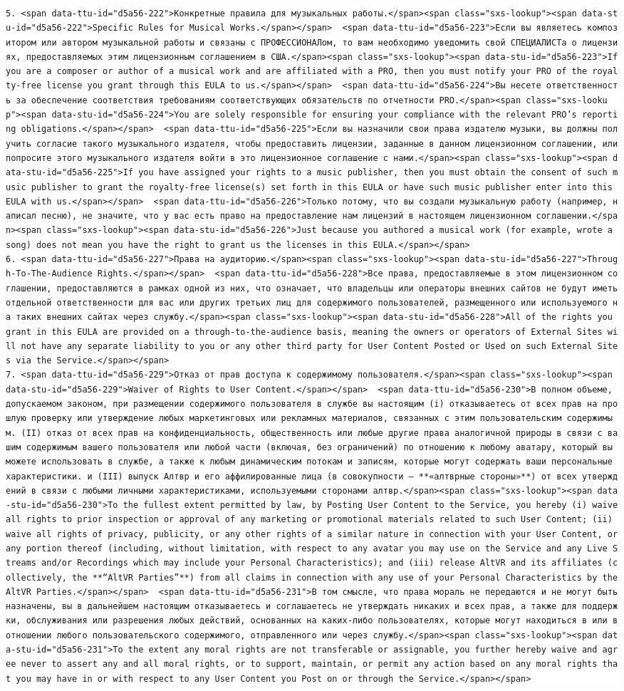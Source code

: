     5. <span data-ttu-id="d5a56-222">Конкретные правила для музыкальных работы.</span><span class="sxs-lookup"><span data-stu-id="d5a56-222">Specific Rules for Musical Works.</span></span>  <span data-ttu-id="d5a56-223">Если вы являетесь композитором или автором музыкальной работы и связаны с ПРОФЕССИОНАЛом, то вам необходимо уведомить свой СПЕЦИАЛИСТа о лицензиях, предоставляемых этим лицензионным соглашением в США.</span><span class="sxs-lookup"><span data-stu-id="d5a56-223">If you are a composer or author of a musical work and are affiliated with a PRO, then you must notify your PRO of the royalty-free license you grant through this EULA to us.</span></span>  <span data-ttu-id="d5a56-224">Вы несете ответственность за обеспечение соответствия требованиям соответствующих обязательств по отчетности PRO.</span><span class="sxs-lookup"><span data-stu-id="d5a56-224">You are solely responsible for ensuring your compliance with the relevant PRO’s reporting obligations.</span></span>  <span data-ttu-id="d5a56-225">Если вы назначили свои права издателю музыки, вы должны получить согласие такого музыкального издателя, чтобы предоставить лицензии, заданные в данном лицензионном соглашении, или попросите этого музыкального издателя войти в это лицензионное соглашение с нами.</span><span class="sxs-lookup"><span data-stu-id="d5a56-225">If you have assigned your rights to a music publisher, then you must obtain the consent of such music publisher to grant the royalty-free license(s) set forth in this EULA or have such music publisher enter into this EULA with us.</span></span>  <span data-ttu-id="d5a56-226">Только потому, что вы создали музыкальную работу (например, написал песню), не значите, что у вас есть право на предоставление нам лицензий в настоящем лицензионном соглашении.</span><span class="sxs-lookup"><span data-stu-id="d5a56-226">Just because you authored a musical work (for example, wrote a song) does not mean you have the right to grant us the licenses in this EULA.</span></span>  
    6. <span data-ttu-id="d5a56-227">Права на аудиторию.</span><span class="sxs-lookup"><span data-stu-id="d5a56-227">Through-To-The-Audience Rights.</span></span>  <span data-ttu-id="d5a56-228">Все права, предоставляемые в этом лицензионном соглашении, предоставляются в рамках одной из них, что означает, что владельцы или операторы внешних сайтов не будут иметь отдельной ответственности для вас или других третьих лиц для содержимого пользователей, размещенного или используемого на таких внешних сайтах через службу.</span><span class="sxs-lookup"><span data-stu-id="d5a56-228">All of the rights you grant in this EULA are provided on a through-to-the-audience basis, meaning the owners or operators of External Sites will not have any separate liability to you or any other third party for User Content Posted or Used on such External Sites via the Service.</span></span>  
    7. <span data-ttu-id="d5a56-229">Отказ от прав доступа к содержимому пользователя.</span><span class="sxs-lookup"><span data-stu-id="d5a56-229">Waiver of Rights to User Content.</span></span>  <span data-ttu-id="d5a56-230">В полном объеме, допускаемом законом, при размещении содержимого пользователя в службе вы настоящим (i) отказываетесь от всех прав на прошлую проверку или утверждение любых маркетинговых или рекламных материалов, связанных с этим пользовательским содержимым. (II) отказ от всех прав на конфиденциальность, общественность или любые другие права аналогичной природы в связи с вашим содержимым вашего пользователя или любой части (включая, без ограничений) по отношению к любому аватару, который вы можете использовать в службе, а также к любым динамическим потокам и записям, которые могут содержать ваши персональные характеристики. и (III) выпуск Алтвр и его аффилированные лица (в совокупности — **«алтврные стороны»**) от всех утверждений в связи с любыми личными характеристиками, используемыми сторонами алтвр.</span><span class="sxs-lookup"><span data-stu-id="d5a56-230">To the fullest extent permitted by law, by Posting User Content to the Service, you hereby (i) waive all rights to prior inspection or approval of any marketing or promotional materials related to such User Content; (ii) waive all rights of privacy, publicity, or any other rights of a similar nature in connection with your User Content, or any portion thereof (including, without limitation, with respect to any avatar you may use on the Service and any Live Streams and/or Recordings which may include your Personal Characteristics); and (iii) release AltVR and its affiliates (collectively, the **“AltVR Parties”**) from all claims in connection with any use of your Personal Characteristics by the AltVR Parties.</span></span>  <span data-ttu-id="d5a56-231">В том смысле, что права мораль не передаются и не могут быть назначены, вы в дальнейшем настоящим отказываетесь и соглашаетесь не утверждать никаких и всех прав, а также для поддержки, обслуживания или разрешения любых действий, основанных на каких-либо пользователях, которые могут находиться в или в отношении любого пользовательского содержимого, отправленного или через службу.</span><span class="sxs-lookup"><span data-stu-id="d5a56-231">To the extent any moral rights are not transferable or assignable, you further hereby waive and agree never to assert any and all moral rights, or to support, maintain, or permit any action based on any moral rights that you may have in or with respect to any User Content you Post on or through the Service.</span></span>